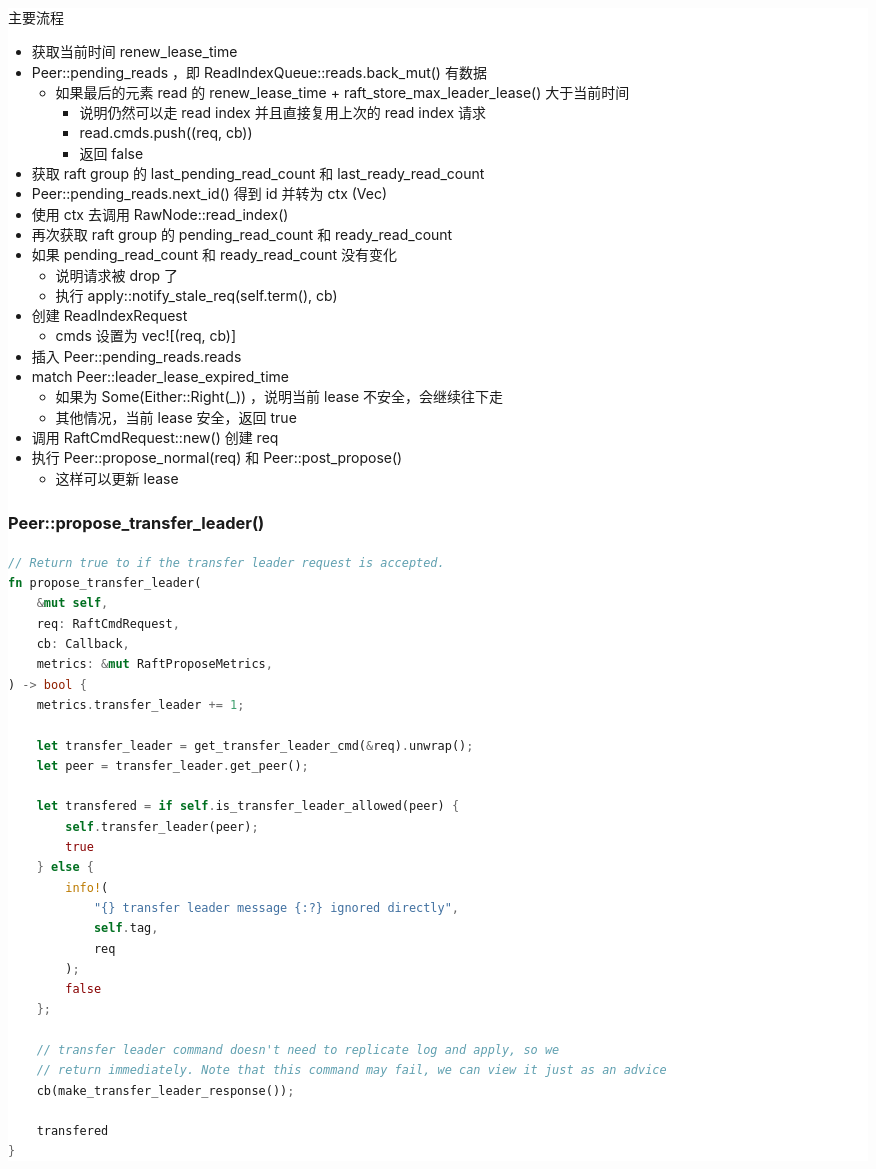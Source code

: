 ```rust
```

主要流程
- 获取当前时间 renew_lease_time
- Peer::pending_reads ，即 ReadIndexQueue::reads.back_mut() 有数据
    - 如果最后的元素 read 的 renew_lease_time + raft_store_max_leader_lease() 大于当前时间
        - 说明仍然可以走 read index 并且直接复用上次的 read index 请求
        - read.cmds.push((req, cb))
        - 返回 false
- 获取 raft group 的 last_pending_read_count 和 last_ready_read_count
- Peer::pending_reads.next_id() 得到 id 并转为 ctx (Vec<u8>)
- 使用 ctx 去调用 RawNode::read_index()
- 再次获取 raft group 的 pending_read_count 和 ready_read_count
- 如果 pending_read_count 和 ready_read_count 没有变化
    - 说明请求被 drop 了
    - 执行 apply::notify_stale_req(self.term(), cb)
- 创建 ReadIndexRequest
    - cmds 设置为 vec![(req, cb)]
- 插入 Peer::pending_reads.reads
- match Peer::leader_lease_expired_time
    - 如果为 Some(Either::Right(_)) ，说明当前 lease 不安全，会继续往下走
    - 其他情况，当前 lease 安全，返回 true
- 调用 RaftCmdRequest::new() 创建 req
- 执行 Peer::propose_normal(req) 和 Peer::post_propose()
    - 这样可以更新 lease

### Peer::propose_transfer_leader()

```rust
// Return true to if the transfer leader request is accepted.
fn propose_transfer_leader(
    &mut self,
    req: RaftCmdRequest,
    cb: Callback,
    metrics: &mut RaftProposeMetrics,
) -> bool {
    metrics.transfer_leader += 1;

    let transfer_leader = get_transfer_leader_cmd(&req).unwrap();
    let peer = transfer_leader.get_peer();

    let transfered = if self.is_transfer_leader_allowed(peer) {
        self.transfer_leader(peer);
        true
    } else {
        info!(
            "{} transfer leader message {:?} ignored directly",
            self.tag,
            req
        );
        false
    };

    // transfer leader command doesn't need to replicate log and apply, so we
    // return immediately. Note that this command may fail, we can view it just as an advice
    cb(make_transfer_leader_response());

    transfered
}
```

